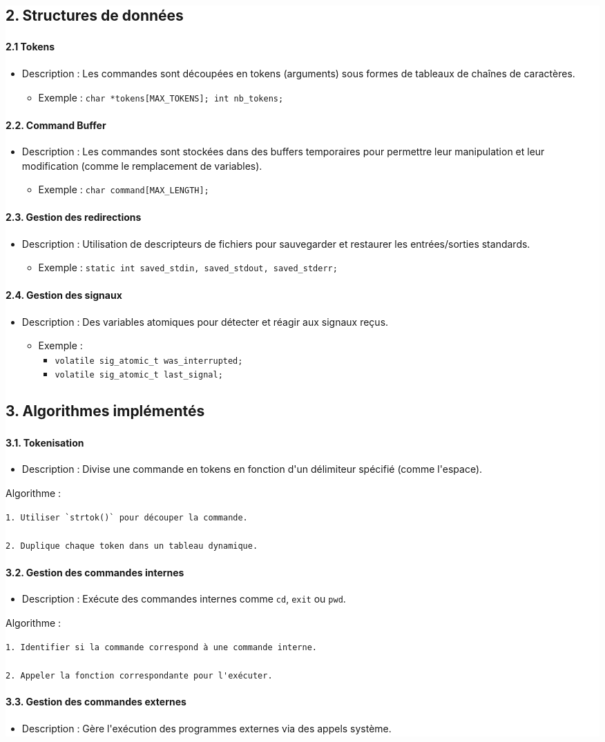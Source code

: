 
## 2. Structures de données

#### 2.1 Tokens
- Description : Les commandes sont découpées en tokens (arguments) sous formes de tableaux de chaînes de caractères.

    - Exemple : `char *tokens[MAX_TOKENS]; int nb_tokens;`

#### 2.2. Command Buffer

- Description : Les commandes sont stockées dans des buffers temporaires pour permettre leur manipulation et leur modification (comme le remplacement de variables).

    - Exemple : `char command[MAX_LENGTH];` 

#### 2.3. Gestion des redirections

- Description : Utilisation de descripteurs de fichiers pour sauvegarder et restaurer les entrées/sorties standards.

    - Exemple : `static int saved_stdin, saved_stdout, saved_stderr;`

#### 2.4. Gestion des signaux

- Description : Des variables atomiques pour détecter et réagir aux signaux reçus.

    - Exemple : 
        - `volatile sig_atomic_t was_interrupted;`
        - `volatile sig_atomic_t last_signal;`


## 3. Algorithmes implémentés

#### 3.1. Tokenisation
- Description :
    Divise une commande en tokens en fonction d'un délimiteur spécifié (comme l'espace).

Algorithme :
    
    1. Utiliser `strtok()` pour découper la commande.

    2. Duplique chaque token dans un tableau dynamique.


#### 3.2. Gestion des commandes internes
- Description : 
    Exécute des commandes internes comme `cd`, `exit` ou `pwd`.

Algorithme :

    1. Identifier si la commande correspond à une commande interne.

    2. Appeler la fonction correspondante pour l'exécuter.


#### 3.3. Gestion des commandes externes
- Description : 
    Gère l'exécution des programmes externes via des appels système.
